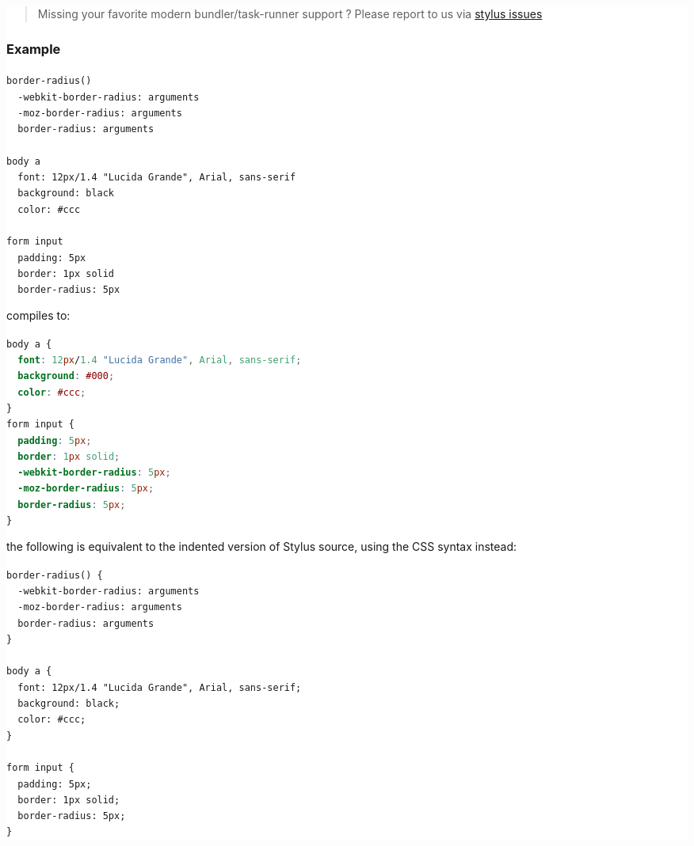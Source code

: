 
> Missing your favorite modern bundler/task-runner support ? Please report to us via [stylus issues](https://github.com/stylus/stylus/issues)

### Example

```stylus
border-radius()
  -webkit-border-radius: arguments
  -moz-border-radius: arguments
  border-radius: arguments

body a
  font: 12px/1.4 "Lucida Grande", Arial, sans-serif
  background: black
  color: #ccc

form input
  padding: 5px
  border: 1px solid
  border-radius: 5px
```

compiles to:

```css
body a {
  font: 12px/1.4 "Lucida Grande", Arial, sans-serif;
  background: #000;
  color: #ccc;
}
form input {
  padding: 5px;
  border: 1px solid;
  -webkit-border-radius: 5px;
  -moz-border-radius: 5px;
  border-radius: 5px;
}
```

the following is equivalent to the indented version of Stylus source, using the CSS syntax instead:

```stylus
border-radius() {
  -webkit-border-radius: arguments
  -moz-border-radius: arguments
  border-radius: arguments
}

body a {
  font: 12px/1.4 "Lucida Grande", Arial, sans-serif;
  background: black;
  color: #ccc;
}

form input {
  padding: 5px;
  border: 1px solid;
  border-radius: 5px;
}
```
